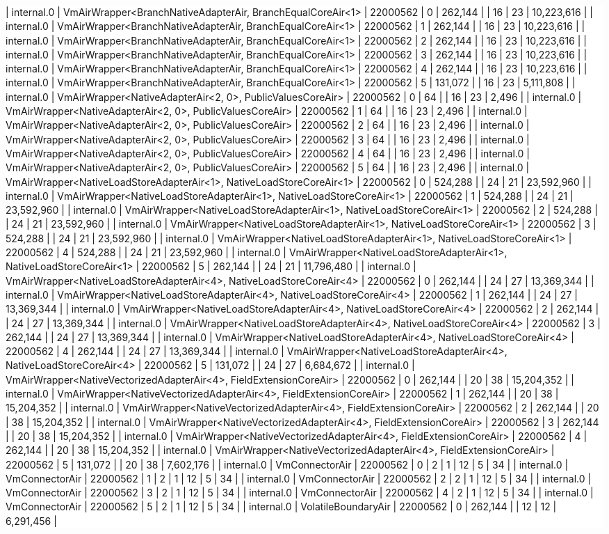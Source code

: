 | internal.0 | VmAirWrapper<BranchNativeAdapterAir, BranchEqualCoreAir<1> | 22000562 | 0 | 262,144 |  | 16 | 23 | 10,223,616 | 
| internal.0 | VmAirWrapper<BranchNativeAdapterAir, BranchEqualCoreAir<1> | 22000562 | 1 | 262,144 |  | 16 | 23 | 10,223,616 | 
| internal.0 | VmAirWrapper<BranchNativeAdapterAir, BranchEqualCoreAir<1> | 22000562 | 2 | 262,144 |  | 16 | 23 | 10,223,616 | 
| internal.0 | VmAirWrapper<BranchNativeAdapterAir, BranchEqualCoreAir<1> | 22000562 | 3 | 262,144 |  | 16 | 23 | 10,223,616 | 
| internal.0 | VmAirWrapper<BranchNativeAdapterAir, BranchEqualCoreAir<1> | 22000562 | 4 | 262,144 |  | 16 | 23 | 10,223,616 | 
| internal.0 | VmAirWrapper<BranchNativeAdapterAir, BranchEqualCoreAir<1> | 22000562 | 5 | 131,072 |  | 16 | 23 | 5,111,808 | 
| internal.0 | VmAirWrapper<NativeAdapterAir<2, 0>, PublicValuesCoreAir> | 22000562 | 0 | 64 |  | 16 | 23 | 2,496 | 
| internal.0 | VmAirWrapper<NativeAdapterAir<2, 0>, PublicValuesCoreAir> | 22000562 | 1 | 64 |  | 16 | 23 | 2,496 | 
| internal.0 | VmAirWrapper<NativeAdapterAir<2, 0>, PublicValuesCoreAir> | 22000562 | 2 | 64 |  | 16 | 23 | 2,496 | 
| internal.0 | VmAirWrapper<NativeAdapterAir<2, 0>, PublicValuesCoreAir> | 22000562 | 3 | 64 |  | 16 | 23 | 2,496 | 
| internal.0 | VmAirWrapper<NativeAdapterAir<2, 0>, PublicValuesCoreAir> | 22000562 | 4 | 64 |  | 16 | 23 | 2,496 | 
| internal.0 | VmAirWrapper<NativeAdapterAir<2, 0>, PublicValuesCoreAir> | 22000562 | 5 | 64 |  | 16 | 23 | 2,496 | 
| internal.0 | VmAirWrapper<NativeLoadStoreAdapterAir<1>, NativeLoadStoreCoreAir<1> | 22000562 | 0 | 524,288 |  | 24 | 21 | 23,592,960 | 
| internal.0 | VmAirWrapper<NativeLoadStoreAdapterAir<1>, NativeLoadStoreCoreAir<1> | 22000562 | 1 | 524,288 |  | 24 | 21 | 23,592,960 | 
| internal.0 | VmAirWrapper<NativeLoadStoreAdapterAir<1>, NativeLoadStoreCoreAir<1> | 22000562 | 2 | 524,288 |  | 24 | 21 | 23,592,960 | 
| internal.0 | VmAirWrapper<NativeLoadStoreAdapterAir<1>, NativeLoadStoreCoreAir<1> | 22000562 | 3 | 524,288 |  | 24 | 21 | 23,592,960 | 
| internal.0 | VmAirWrapper<NativeLoadStoreAdapterAir<1>, NativeLoadStoreCoreAir<1> | 22000562 | 4 | 524,288 |  | 24 | 21 | 23,592,960 | 
| internal.0 | VmAirWrapper<NativeLoadStoreAdapterAir<1>, NativeLoadStoreCoreAir<1> | 22000562 | 5 | 262,144 |  | 24 | 21 | 11,796,480 | 
| internal.0 | VmAirWrapper<NativeLoadStoreAdapterAir<4>, NativeLoadStoreCoreAir<4> | 22000562 | 0 | 262,144 |  | 24 | 27 | 13,369,344 | 
| internal.0 | VmAirWrapper<NativeLoadStoreAdapterAir<4>, NativeLoadStoreCoreAir<4> | 22000562 | 1 | 262,144 |  | 24 | 27 | 13,369,344 | 
| internal.0 | VmAirWrapper<NativeLoadStoreAdapterAir<4>, NativeLoadStoreCoreAir<4> | 22000562 | 2 | 262,144 |  | 24 | 27 | 13,369,344 | 
| internal.0 | VmAirWrapper<NativeLoadStoreAdapterAir<4>, NativeLoadStoreCoreAir<4> | 22000562 | 3 | 262,144 |  | 24 | 27 | 13,369,344 | 
| internal.0 | VmAirWrapper<NativeLoadStoreAdapterAir<4>, NativeLoadStoreCoreAir<4> | 22000562 | 4 | 262,144 |  | 24 | 27 | 13,369,344 | 
| internal.0 | VmAirWrapper<NativeLoadStoreAdapterAir<4>, NativeLoadStoreCoreAir<4> | 22000562 | 5 | 131,072 |  | 24 | 27 | 6,684,672 | 
| internal.0 | VmAirWrapper<NativeVectorizedAdapterAir<4>, FieldExtensionCoreAir> | 22000562 | 0 | 262,144 |  | 20 | 38 | 15,204,352 | 
| internal.0 | VmAirWrapper<NativeVectorizedAdapterAir<4>, FieldExtensionCoreAir> | 22000562 | 1 | 262,144 |  | 20 | 38 | 15,204,352 | 
| internal.0 | VmAirWrapper<NativeVectorizedAdapterAir<4>, FieldExtensionCoreAir> | 22000562 | 2 | 262,144 |  | 20 | 38 | 15,204,352 | 
| internal.0 | VmAirWrapper<NativeVectorizedAdapterAir<4>, FieldExtensionCoreAir> | 22000562 | 3 | 262,144 |  | 20 | 38 | 15,204,352 | 
| internal.0 | VmAirWrapper<NativeVectorizedAdapterAir<4>, FieldExtensionCoreAir> | 22000562 | 4 | 262,144 |  | 20 | 38 | 15,204,352 | 
| internal.0 | VmAirWrapper<NativeVectorizedAdapterAir<4>, FieldExtensionCoreAir> | 22000562 | 5 | 131,072 |  | 20 | 38 | 7,602,176 | 
| internal.0 | VmConnectorAir | 22000562 | 0 | 2 | 1 | 12 | 5 | 34 | 
| internal.0 | VmConnectorAir | 22000562 | 1 | 2 | 1 | 12 | 5 | 34 | 
| internal.0 | VmConnectorAir | 22000562 | 2 | 2 | 1 | 12 | 5 | 34 | 
| internal.0 | VmConnectorAir | 22000562 | 3 | 2 | 1 | 12 | 5 | 34 | 
| internal.0 | VmConnectorAir | 22000562 | 4 | 2 | 1 | 12 | 5 | 34 | 
| internal.0 | VmConnectorAir | 22000562 | 5 | 2 | 1 | 12 | 5 | 34 | 
| internal.0 | VolatileBoundaryAir | 22000562 | 0 | 262,144 |  | 12 | 12 | 6,291,456 | 